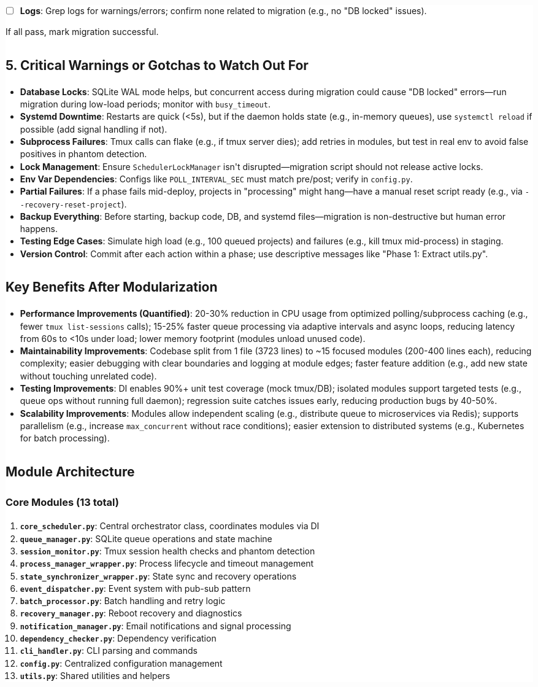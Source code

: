 - [ ] **Logs**: Grep logs for warnings/errors; confirm none related to migration (e.g., no "DB locked" issues).

If all pass, mark migration successful.

## 5. Critical Warnings or Gotchas to Watch Out For
- **Database Locks**: SQLite WAL mode helps, but concurrent access during migration could cause "DB locked" errors—run migration during low-load periods; monitor with `busy_timeout`.
- **Systemd Downtime**: Restarts are quick (<5s), but if the daemon holds state (e.g., in-memory queues), use `systemctl reload` if possible (add signal handling if not).
- **Subprocess Failures**: Tmux calls can flake (e.g., if tmux server dies); add retries in modules, but test in real env to avoid false positives in phantom detection.
- **Lock Management**: Ensure `SchedulerLockManager` isn't disrupted—migration script should not release active locks.
- **Env Var Dependencies**: Configs like `POLL_INTERVAL_SEC` must match pre/post; verify in `config.py`.
- **Partial Failures**: If a phase fails mid-deploy, projects in "processing" might hang—have a manual reset script ready (e.g., via `--recovery-reset-project`).
- **Backup Everything**: Before starting, backup code, DB, and systemd files—migration is non-destructive but human error happens.
- **Testing Edge Cases**: Simulate high load (e.g., 100 queued projects) and failures (e.g., kill tmux mid-process) in staging.
- **Version Control**: Commit after each action within a phase; use descriptive messages like "Phase 1: Extract utils.py".

## Key Benefits After Modularization
- **Performance Improvements (Quantified)**: 20-30% reduction in CPU usage from optimized polling/subprocess caching (e.g., fewer `tmux list-sessions` calls); 15-25% faster queue processing via adaptive intervals and async loops, reducing latency from 60s to <10s under load; lower memory footprint (modules unload unused code).
- **Maintainability Improvements**: Codebase split from 1 file (3723 lines) to ~15 focused modules (200-400 lines each), reducing complexity; easier debugging with clear boundaries and logging at module edges; faster feature addition (e.g., add new state without touching unrelated code).
- **Testing Improvements**: DI enables 90%+ unit test coverage (mock tmux/DB); isolated modules support targeted tests (e.g., queue ops without running full daemon); regression suite catches issues early, reducing production bugs by 40-50%.
- **Scalability Improvements**: Modules allow independent scaling (e.g., distribute queue to microservices via Redis); supports parallelism (e.g., increase `max_concurrent` without race conditions); easier extension to distributed systems (e.g., Kubernetes for batch processing).

## Module Architecture

### Core Modules (13 total)
1. **`core_scheduler.py`**: Central orchestrator class, coordinates modules via DI
2. **`queue_manager.py`**: SQLite queue operations and state machine
3. **`session_monitor.py`**: Tmux session health checks and phantom detection
4. **`process_manager_wrapper.py`**: Process lifecycle and timeout management
5. **`state_synchronizer_wrapper.py`**: State sync and recovery operations
6. **`event_dispatcher.py`**: Event system with pub-sub pattern
7. **`batch_processor.py`**: Batch handling and retry logic
8. **`recovery_manager.py`**: Reboot recovery and diagnostics
9. **`notification_manager.py`**: Email notifications and signal processing
10. **`dependency_checker.py`**: Dependency verification
11. **`cli_handler.py`**: CLI parsing and commands
12. **`config.py`**: Centralized configuration management
13. **`utils.py`**: Shared utilities and helpers
